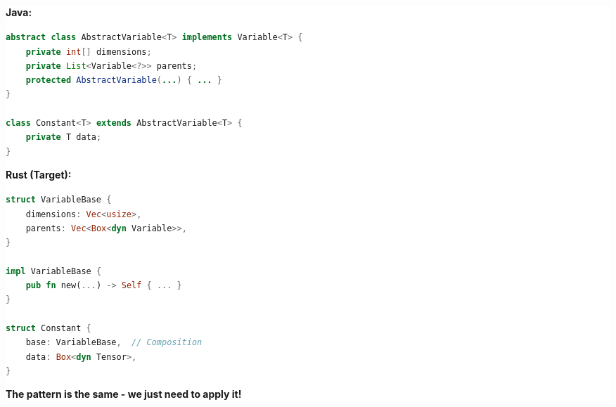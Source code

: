 **Java:**

```java
abstract class AbstractVariable<T> implements Variable<T> {
    private int[] dimensions;
    private List<Variable<?>> parents;
    protected AbstractVariable(...) { ... }
}

class Constant<T> extends AbstractVariable<T> {
    private T data;
}
```

**Rust (Target):**

```rust
struct VariableBase {
    dimensions: Vec<usize>,
    parents: Vec<Box<dyn Variable>>,
}

impl VariableBase {
    pub fn new(...) -> Self { ... }
}

struct Constant {
    base: VariableBase,  // Composition
    data: Box<dyn Tensor>,
}
```

**The pattern is the same - we just need to apply it!**
